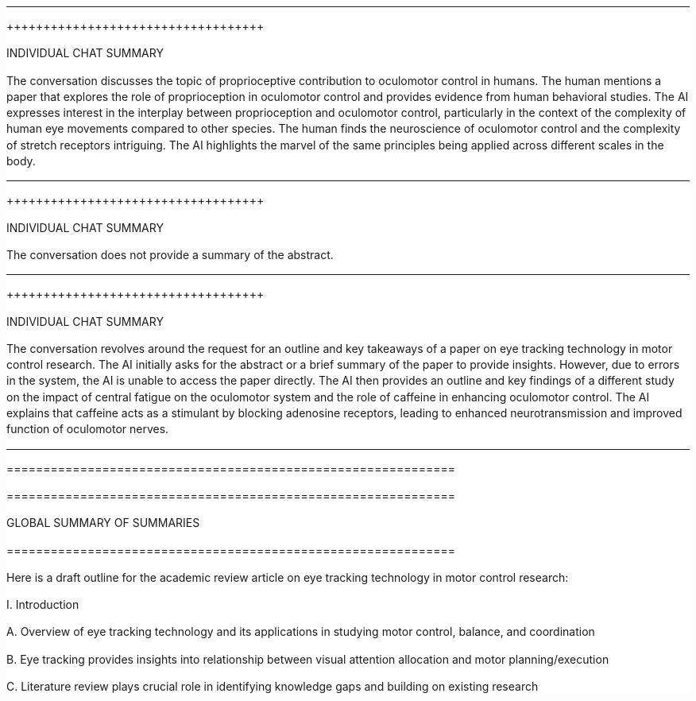 -----------------------------------

+++++++++++++++++++++++++++++++++++

INDIVIDUAL CHAT SUMMARY

The conversation discusses the topic of proprioceptive contribution to oculomotor control in humans. The human mentions a paper that explores the role of proprioception in oculomotor control and provides evidence from human behavioral studies. The AI expresses interest in the interplay between proprioception and oculomotor control, particularly in the context of the complexity of human eye movements compared to other species. The human finds the neuroscience of oculomotor control and the complexity of stretch receptors intriguing. The AI highlights the marvel of the same principles being applied across different scales in the body.

-----------------------------------

+++++++++++++++++++++++++++++++++++

INDIVIDUAL CHAT SUMMARY

The conversation does not provide a summary of the abstract.

-----------------------------------

+++++++++++++++++++++++++++++++++++

INDIVIDUAL CHAT SUMMARY

The conversation revolves around the request for an outline and key takeaways of a paper on eye tracking technology in motor control research. The AI initially asks for the abstract or a brief summary of the paper to provide insights. However, due to errors in the system, the AI is unable to access the paper directly. The AI then provides an outline and key findings of a different study on the impact of central fatigue on the oculomotor system and the role of caffeine in enhancing oculomotor control. The AI explains that caffeine acts as a stimulant by blocking adenosine receptors, leading to enhanced neurotransmission and improved function of oculomotor nerves.

-----------------------------------

=============================================================

=============================================================



 GLOBAL SUMMARY OF SUMMARIES 

=============================================================

 Here is a draft outline for the academic review article on eye tracking technology in motor control research:

I. Introduction

A. Overview of eye tracking technology and its applications in studying motor control, balance, and coordination

B. Eye tracking provides insights into relationship between visual attention allocation and motor planning/execution 

C. Literature review plays crucial role in identifying knowledge gaps and building on existing research
